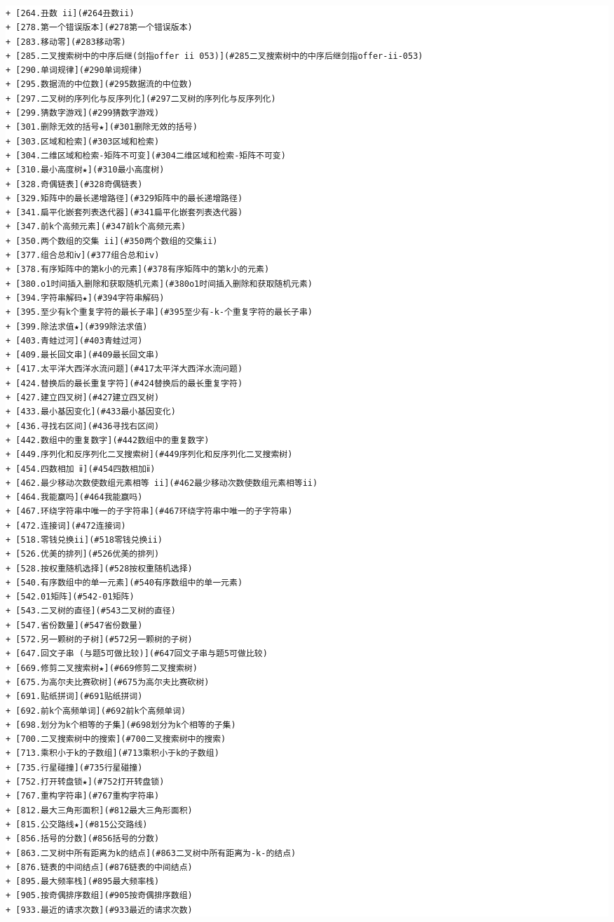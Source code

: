     + [264.丑数 ii](#264丑数ii)
    + [278.第一个错误版本](#278第一个错误版本)
    + [283.移动零](#283移动零)
    + [285.二叉搜索树中的中序后继(剑指offer ii 053)](#285二叉搜索树中的中序后继剑指offer-ii-053)
    + [290.单词规律](#290单词规律)
    + [295.数据流的中位数](#295数据流的中位数)
    + [297.二叉树的序列化与反序列化](#297二叉树的序列化与反序列化)
    + [299.猜数字游戏](#299猜数字游戏)
    + [301.删除无效的括号★](#301删除无效的括号)
    + [303.区域和检索](#303区域和检索)
    + [304.二维区域和检索-矩阵不可变](#304二维区域和检索-矩阵不可变)
    + [310.最小高度树★](#310最小高度树)
    + [328.奇偶链表](#328奇偶链表)
    + [329.矩阵中的最长递增路径](#329矩阵中的最长递增路径)
    + [341.扁平化嵌套列表迭代器](#341扁平化嵌套列表迭代器)
    + [347.前k个高频元素](#347前k个高频元素)
    + [350.两个数组的交集 ii](#350两个数组的交集ii)
    + [377.组合总和ⅳ](#377组合总和iv)
    + [378.有序矩阵中的第k小的元素](#378有序矩阵中的第k小的元素)
    + [380.o1时间插入删除和获取随机元素](#380o1时间插入删除和获取随机元素)
    + [394.字符串解码★](#394字符串解码)
    + [395.至少有k个重复字符的最长子串](#395至少有-k-个重复字符的最长子串)
    + [399.除法求值★](#399除法求值)
    + [403.青蛙过河](#403青蛙过河)
    + [409.最长回文串](#409最长回文串)
    + [417.太平洋大西洋水流问题](#417太平洋大西洋水流问题)
    + [424.替换后的最长重复字符](#424替换后的最长重复字符)
    + [427.建立四叉树](#427建立四叉树)
    + [433.最小基因变化](#433最小基因变化)
    + [436.寻找右区间](#436寻找右区间)
    + [442.数组中的重复数字](#442数组中的重复数字)
    + [449.序列化和反序列化二叉搜索树](#449序列化和反序列化二叉搜索树)
    + [454.四数相加 ⅱ](#454四数相加ⅱ)
    + [462.最少移动次数使数组元素相等 ii](#462最少移动次数使数组元素相等ii)
    + [464.我能赢吗](#464我能赢吗)
    + [467.环绕字符串中唯一的子字符串](#467环绕字符串中唯一的子字符串)
    + [472.连接词](#472连接词)
    + [518.零钱兑换ii](#518零钱兑换ii)
    + [526.优美的排列](#526优美的排列)
    + [528.按权重随机选择](#528按权重随机选择)
    + [540.有序数组中的单一元素](#540有序数组中的单一元素)
    + [542.01矩阵](#542-01矩阵)
    + [543.二叉树的直径](#543二叉树的直径)
    + [547.省份数量](#547省份数量)
    + [572.另一颗树的子树](#572另一颗树的子树)
    + [647.回文子串 (与题5可做比较)](#647回文子串与题5可做比较)
    + [669.修剪二叉搜索树★](#669修剪二叉搜索树)
    + [675.为高尔夫比赛砍树](#675为高尔夫比赛砍树)
    + [691.贴纸拼词](#691贴纸拼词)
    + [692.前k个高频单词](#692前k个高频单词)
    + [698.划分为k个相等的子集](#698划分为k个相等的子集)
    + [700.二叉搜索树中的搜索](#700二叉搜索树中的搜索)
    + [713.乘积小于k的子数组](#713乘积小于k的子数组)
    + [735.行星碰撞](#735行星碰撞)
    + [752.打开转盘锁★](#752打开转盘锁)
    + [767.重构字符串](#767重构字符串)
    + [812.最大三角形面积](#812最大三角形面积)
    + [815.公交路线★](#815公交路线)
    + [856.括号的分数](#856括号的分数)
    + [863.二叉树中所有距离为k的结点](#863二叉树中所有距离为-k-的结点)
    + [876.链表的中间结点](#876链表的中间结点)
    + [895.最大频率栈](#895最大频率栈)
    + [905.按奇偶排序数组](#905按奇偶排序数组)
    + [933.最近的请求次数](#933最近的请求次数)
